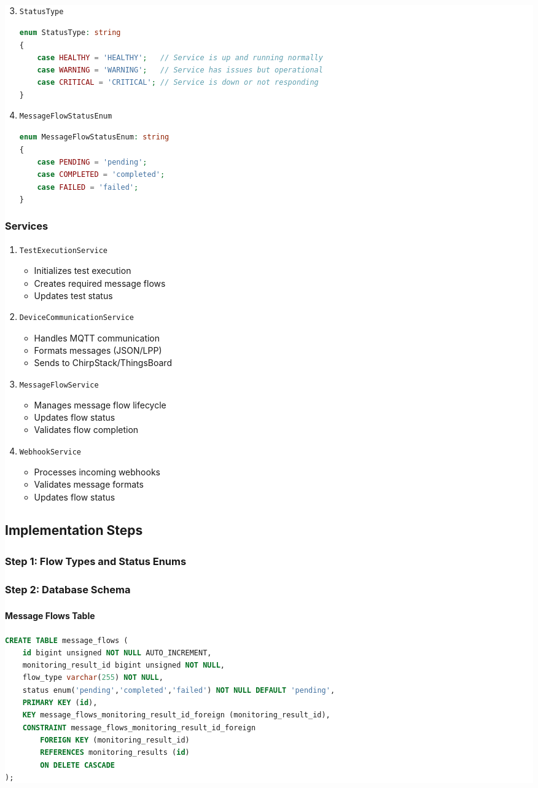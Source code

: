 3. `StatusType`
   ```php
   enum StatusType: string
   {
       case HEALTHY = 'HEALTHY';   // Service is up and running normally
       case WARNING = 'WARNING';   // Service has issues but operational
       case CRITICAL = 'CRITICAL'; // Service is down or not responding
   }
   ```

4. `MessageFlowStatusEnum`
   ```php
   enum MessageFlowStatusEnum: string
   {
       case PENDING = 'pending';
       case COMPLETED = 'completed';
       case FAILED = 'failed';
   }
   ```

### Services
1. `TestExecutionService`
   - Initializes test execution
   - Creates required message flows
   - Updates test status

2. `DeviceCommunicationService`
   - Handles MQTT communication
   - Formats messages (JSON/LPP)
   - Sends to ChirpStack/ThingsBoard

3. `MessageFlowService`
   - Manages message flow lifecycle
   - Updates flow status
   - Validates flow completion

4. `WebhookService`
   - Processes incoming webhooks
   - Validates message formats
   - Updates flow status

## Implementation Steps

### Step 1: Flow Types and Status Enums

### Step 2: Database Schema

#### Message Flows Table
```sql
CREATE TABLE message_flows (
    id bigint unsigned NOT NULL AUTO_INCREMENT,
    monitoring_result_id bigint unsigned NOT NULL,
    flow_type varchar(255) NOT NULL,
    status enum('pending','completed','failed') NOT NULL DEFAULT 'pending',
    PRIMARY KEY (id),
    KEY message_flows_monitoring_result_id_foreign (monitoring_result_id),
    CONSTRAINT message_flows_monitoring_result_id_foreign 
        FOREIGN KEY (monitoring_result_id) 
        REFERENCES monitoring_results (id) 
        ON DELETE CASCADE
);
```
